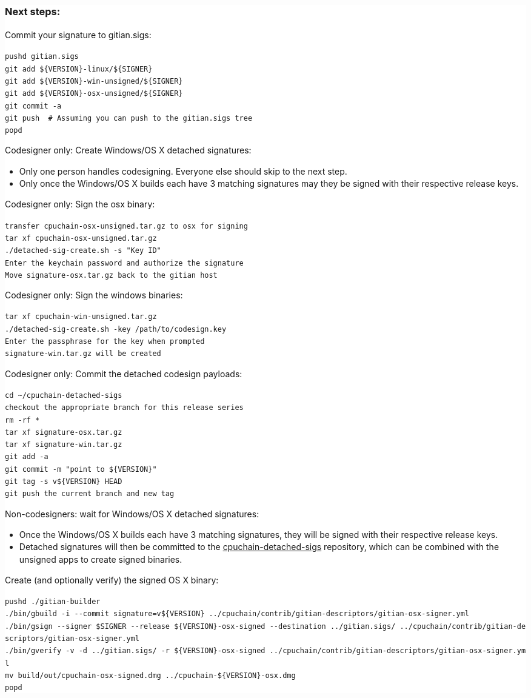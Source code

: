 ### Next steps:

Commit your signature to gitian.sigs:

    pushd gitian.sigs
    git add ${VERSION}-linux/${SIGNER}
    git add ${VERSION}-win-unsigned/${SIGNER}
    git add ${VERSION}-osx-unsigned/${SIGNER}
    git commit -a
    git push  # Assuming you can push to the gitian.sigs tree
    popd

Codesigner only: Create Windows/OS X detached signatures:
- Only one person handles codesigning. Everyone else should skip to the next step.
- Only once the Windows/OS X builds each have 3 matching signatures may they be signed with their respective release keys.

Codesigner only: Sign the osx binary:

    transfer cpuchain-osx-unsigned.tar.gz to osx for signing
    tar xf cpuchain-osx-unsigned.tar.gz
    ./detached-sig-create.sh -s "Key ID"
    Enter the keychain password and authorize the signature
    Move signature-osx.tar.gz back to the gitian host

Codesigner only: Sign the windows binaries:

    tar xf cpuchain-win-unsigned.tar.gz
    ./detached-sig-create.sh -key /path/to/codesign.key
    Enter the passphrase for the key when prompted
    signature-win.tar.gz will be created

Codesigner only: Commit the detached codesign payloads:

    cd ~/cpuchain-detached-sigs
    checkout the appropriate branch for this release series
    rm -rf *
    tar xf signature-osx.tar.gz
    tar xf signature-win.tar.gz
    git add -a
    git commit -m "point to ${VERSION}"
    git tag -s v${VERSION} HEAD
    git push the current branch and new tag

Non-codesigners: wait for Windows/OS X detached signatures:

- Once the Windows/OS X builds each have 3 matching signatures, they will be signed with their respective release keys.
- Detached signatures will then be committed to the [cpuchain-detached-sigs](https://github.com/cpuchain/cpuchain-detached-sigs) repository, which can be combined with the unsigned apps to create signed binaries.

Create (and optionally verify) the signed OS X binary:

    pushd ./gitian-builder
    ./bin/gbuild -i --commit signature=v${VERSION} ../cpuchain/contrib/gitian-descriptors/gitian-osx-signer.yml
    ./bin/gsign --signer $SIGNER --release ${VERSION}-osx-signed --destination ../gitian.sigs/ ../cpuchain/contrib/gitian-descriptors/gitian-osx-signer.yml
    ./bin/gverify -v -d ../gitian.sigs/ -r ${VERSION}-osx-signed ../cpuchain/contrib/gitian-descriptors/gitian-osx-signer.yml
    mv build/out/cpuchain-osx-signed.dmg ../cpuchain-${VERSION}-osx.dmg
    popd

